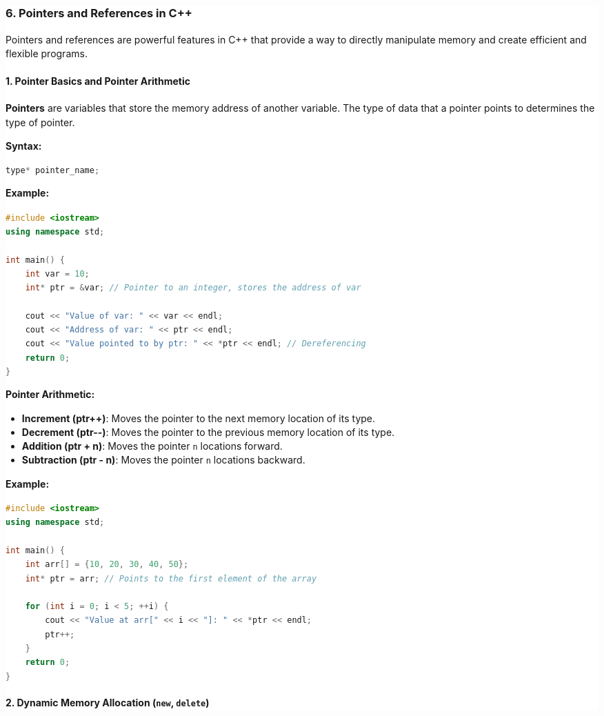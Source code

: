 ### 6. **Pointers and References in C++**

Pointers and references are powerful features in C++ that provide a way to directly manipulate memory and create efficient and flexible programs.

#### 1. **Pointer Basics and Pointer Arithmetic**

**Pointers** are variables that store the memory address of another variable. The type of data that a pointer points to determines the type of pointer.

**Syntax:**
```cpp
type* pointer_name;
```

**Example:**
```cpp
#include <iostream>
using namespace std;

int main() {
    int var = 10;
    int* ptr = &var; // Pointer to an integer, stores the address of var

    cout << "Value of var: " << var << endl;
    cout << "Address of var: " << ptr << endl;
    cout << "Value pointed to by ptr: " << *ptr << endl; // Dereferencing
    return 0;
}
```

**Pointer Arithmetic:**
- **Increment (ptr++)**: Moves the pointer to the next memory location of its type.
- **Decrement (ptr--)**: Moves the pointer to the previous memory location of its type.
- **Addition (ptr + n)**: Moves the pointer `n` locations forward.
- **Subtraction (ptr - n)**: Moves the pointer `n` locations backward.

**Example:**
```cpp
#include <iostream>
using namespace std;

int main() {
    int arr[] = {10, 20, 30, 40, 50};
    int* ptr = arr; // Points to the first element of the array

    for (int i = 0; i < 5; ++i) {
        cout << "Value at arr[" << i << "]: " << *ptr << endl;
        ptr++;
    }
    return 0;
}
```

#### 2. **Dynamic Memory Allocation (`new`, `delete`)**

